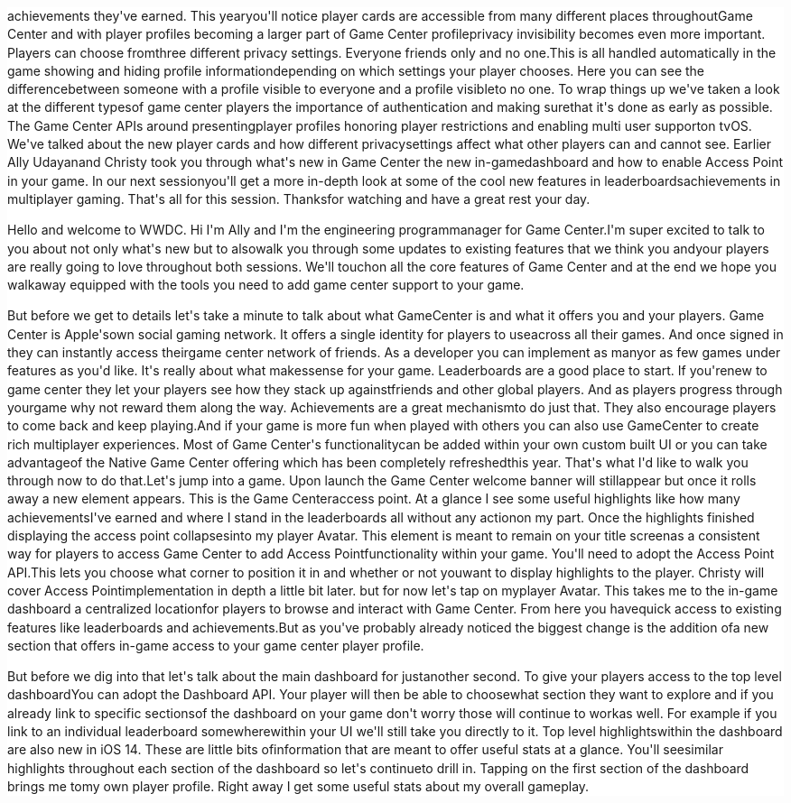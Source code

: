 achievements they've earned. This yearyou'll notice player cards are accessible from many different places throughoutGame Center and with player profiles becoming a larger part of Game Center profileprivacy invisibility becomes even more important. Players can choose fromthree different privacy settings. Everyone friends only and no one.This is all handled automatically in the game showing and hiding profile informationdepending on which settings your player chooses. Here you can see the differencebetween someone with a profile visible to everyone and a profile visibleto no one. To wrap things up we've taken a look at the different typesof game center players the importance of authentication and making surethat it's done as early as possible. The Game Center APIs around presentingplayer profiles honoring player restrictions and enabling multi user supporton tvOS. We've talked about the new player cards and how different privacysettings affect what other players can and cannot see. Earlier Ally Udayanand Christy took you through what's new in Game Center the new in-gamedashboard and how to enable Access Point in your game. In our next sessionyou'll get a more in-depth look at some of the cool new features in leaderboardsachievements in multiplayer gaming. That's all for this session. Thanksfor watching and have
a great rest your day.

Hello and welcome to WWDC. Hi I'm Ally and I'm the engineering programmanager for Game Center.I'm super excited to talk to you about not only what's new but to alsowalk you through some updates to existing features that we think you andyour players are really going to love throughout both sessions. We'll touchon all the core features of Game Center and at the end we hope you walkaway equipped with the tools you need to add game center support to your game.

But before we get to details let's take a minute to talk about what GameCenter is and what it offers you and your players. Game Center is Apple'sown social gaming network. It offers a single identity for players to useacross all their games. And once signed in they can instantly access theirgame center network of friends. As a developer you can implement as manyor as few games under features as you'd like. It's really about what makessense for your game. Leaderboards are a good place to start. If you'renew to game center they let your players see how they stack up againstfriends and other global players. And as players progress through yourgame why not reward them along the way. Achievements are a great mechanismto do just that. They also encourage players to come back and keep playing.And if your game is more fun when played with others you can also use GameCenter to create rich multiplayer experiences. Most of Game Center's functionalitycan be added within your own custom built UI or you can take advantageof the Native Game Center offering which has been completely refreshedthis year. That's what I'd like to walk you through now to do that.Let's jump into a game. Upon launch the Game Center welcome banner will stillappear but once it rolls away a new element appears. This is the Game Centeraccess point. At a glance I see some useful highlights like how many achievementsI've earned and where I stand in the leaderboards all without any actionon my part. Once the highlights finished displaying the access point collapsesinto my player Avatar. This element is meant to remain on your title screenas a consistent way for players to access Game Center to add Access Pointfunctionality within your game. You'll need to adopt the Access Point API.This lets you choose what corner to position it in and whether or not youwant to display highlights to the player. Christy will cover Access Pointimplementation in depth a little bit later. but for now let's tap on myplayer Avatar. This takes me to the in-game dashboard a centralized locationfor players to browse and interact with Game Center. From here you havequick access to existing features like leaderboards and achievements.But as you've probably already noticed the biggest change is the addition ofa new section that offers in-game access to your game center player profile.

But before we dig into that let's talk about the main dashboard for justanother second. To give your players access to the top level dashboardYou can adopt the Dashboard API. Your player will then be able to choosewhat section they want to explore and if you already link to specific sectionsof the dashboard on your game don't worry those will continue to workas well. For example if you link to an individual leaderboard somewherewithin your UI we'll still take you directly to it. Top level highlightswithin the dashboard are also new in iOS 14. These are little bits ofinformation that are meant to offer useful stats at a glance. You'll seesimilar highlights throughout each section of the dashboard so let's continueto drill in. Tapping on the first section of the dashboard brings me tomy own player profile. Right away I get some useful stats about my overall gameplay.
